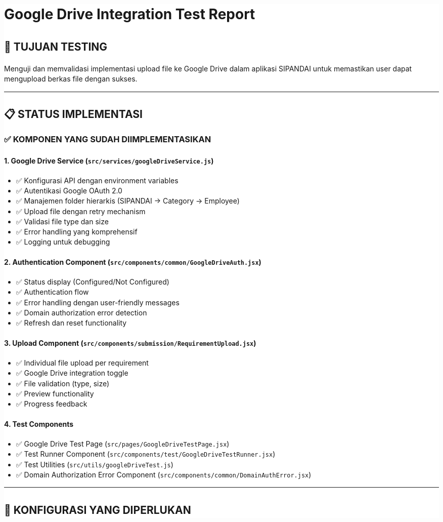 # Google Drive Integration Test Report

## 🎯 **TUJUAN TESTING**
Menguji dan memvalidasi implementasi upload file ke Google Drive dalam aplikasi SIPANDAI untuk memastikan user dapat mengupload berkas file dengan sukses.

---

## 📋 **STATUS IMPLEMENTASI**

### ✅ **KOMPONEN YANG SUDAH DIIMPLEMENTASIKAN**

#### 1. **Google Drive Service** (`src/services/googleDriveService.js`)
- ✅ Konfigurasi API dengan environment variables
- ✅ Autentikasi Google OAuth 2.0
- ✅ Manajemen folder hierarkis (SIPANDAI → Category → Employee)
- ✅ Upload file dengan retry mechanism
- ✅ Validasi file type dan size
- ✅ Error handling yang komprehensif
- ✅ Logging untuk debugging

#### 2. **Authentication Component** (`src/components/common/GoogleDriveAuth.jsx`)
- ✅ Status display (Configured/Not Configured)
- ✅ Authentication flow
- ✅ Error handling dengan user-friendly messages
- ✅ Domain authorization error detection
- ✅ Refresh dan reset functionality

#### 3. **Upload Component** (`src/components/submission/RequirementUpload.jsx`)
- ✅ Individual file upload per requirement
- ✅ Google Drive integration toggle
- ✅ File validation (type, size)
- ✅ Preview functionality
- ✅ Progress feedback

#### 4. **Test Components**
- ✅ Google Drive Test Page (`src/pages/GoogleDriveTestPage.jsx`)
- ✅ Test Runner Component (`src/components/test/GoogleDriveTestRunner.jsx`)
- ✅ Test Utilities (`src/utils/googleDriveTest.js`)
- ✅ Domain Authorization Error Component (`src/components/common/DomainAuthError.jsx`)

---

## 🔧 **KONFIGURASI YANG DIPERLUKAN**
